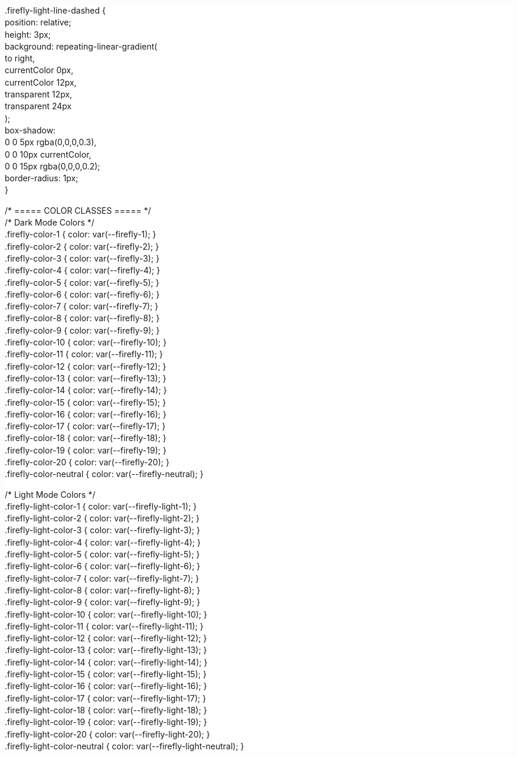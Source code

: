 .firefly-light-line-dashed {  
    position: relative;  
    height: 3px;  
    background: repeating-linear-gradient(  
        to right,  
        currentColor 0px,  
        currentColor 12px,  
        transparent 12px,  
        transparent 24px  
    );  
    box-shadow:   
        0 0 5px rgba(0,0,0,0.3),  
        0 0 10px currentColor,  
        0 0 15px rgba(0,0,0,0.2);  
    border-radius: 1px;  
}

/\* \===== COLOR CLASSES \===== \*/  
/\* Dark Mode Colors \*/  
.firefly-color-1 { color: var(--firefly-1); }  
.firefly-color-2 { color: var(--firefly-2); }  
.firefly-color-3 { color: var(--firefly-3); }  
.firefly-color-4 { color: var(--firefly-4); }  
.firefly-color-5 { color: var(--firefly-5); }  
.firefly-color-6 { color: var(--firefly-6); }  
.firefly-color-7 { color: var(--firefly-7); }  
.firefly-color-8 { color: var(--firefly-8); }  
.firefly-color-9 { color: var(--firefly-9); }  
.firefly-color-10 { color: var(--firefly-10); }  
.firefly-color-11 { color: var(--firefly-11); }  
.firefly-color-12 { color: var(--firefly-12); }  
.firefly-color-13 { color: var(--firefly-13); }  
.firefly-color-14 { color: var(--firefly-14); }  
.firefly-color-15 { color: var(--firefly-15); }  
.firefly-color-16 { color: var(--firefly-16); }  
.firefly-color-17 { color: var(--firefly-17); }  
.firefly-color-18 { color: var(--firefly-18); }  
.firefly-color-19 { color: var(--firefly-19); }  
.firefly-color-20 { color: var(--firefly-20); }  
.firefly-color-neutral { color: var(--firefly-neutral); }

/\* Light Mode Colors \*/  
.firefly-light-color-1 { color: var(--firefly-light-1); }  
.firefly-light-color-2 { color: var(--firefly-light-2); }  
.firefly-light-color-3 { color: var(--firefly-light-3); }  
.firefly-light-color-4 { color: var(--firefly-light-4); }  
.firefly-light-color-5 { color: var(--firefly-light-5); }  
.firefly-light-color-6 { color: var(--firefly-light-6); }  
.firefly-light-color-7 { color: var(--firefly-light-7); }  
.firefly-light-color-8 { color: var(--firefly-light-8); }  
.firefly-light-color-9 { color: var(--firefly-light-9); }  
.firefly-light-color-10 { color: var(--firefly-light-10); }  
.firefly-light-color-11 { color: var(--firefly-light-11); }  
.firefly-light-color-12 { color: var(--firefly-light-12); }  
.firefly-light-color-13 { color: var(--firefly-light-13); }  
.firefly-light-color-14 { color: var(--firefly-light-14); }  
.firefly-light-color-15 { color: var(--firefly-light-15); }  
.firefly-light-color-16 { color: var(--firefly-light-16); }  
.firefly-light-color-17 { color: var(--firefly-light-17); }  
.firefly-light-color-18 { color: var(--firefly-light-18); }  
.firefly-light-color-19 { color: var(--firefly-light-19); }  
.firefly-light-color-20 { color: var(--firefly-light-20); }  
.firefly-light-color-neutral { color: var(--firefly-light-neutral); }
